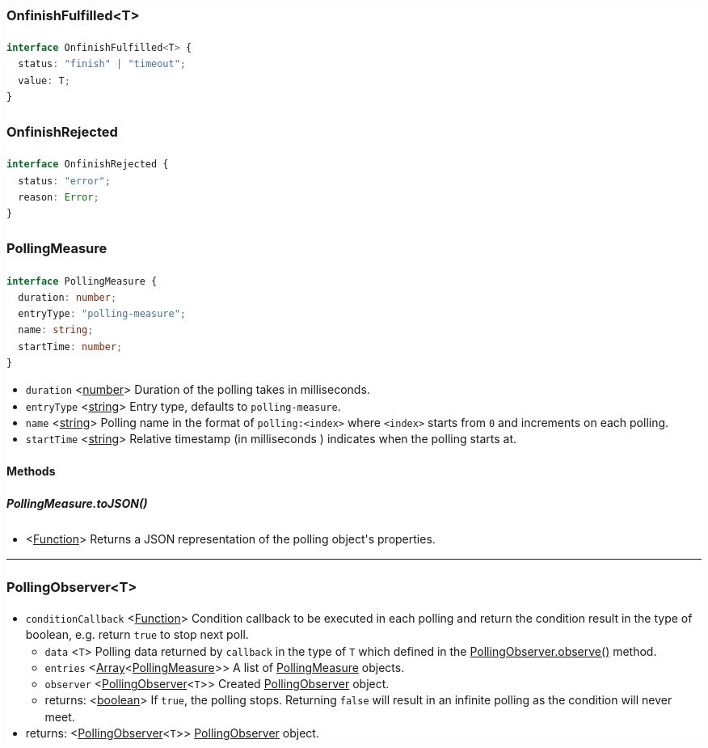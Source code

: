 ### OnfinishFulfilled&lt;T&gt;

```ts
interface OnfinishFulfilled<T> {
  status: "finish" | "timeout";
  value: T;
}
```

### OnfinishRejected

```ts
interface OnfinishRejected {
  status: "error";
  reason: Error;
}
```

### PollingMeasure

```ts
interface PollingMeasure {
  duration: number;
  entryType: "polling-measure";
  name: string;
  startTime: number;
}
```

- `duration` <[number][number-mdn-url]> Duration of the polling takes in milliseconds.
- `entryType` <[string][string-mdn-url]> Entry type, defaults to `polling-measure`.
- `name` <[string][string-mdn-url]> Polling name in the format of `polling:<index>` where `<index>` starts from `0` and increments on each polling.
- `startTime` <[string][string-mdn-url]> Relative timestamp (in milliseconds ) indicates when the polling starts at.

#### Methods

##### PollingMeasure.toJSON()

- <[Function][function-mdn-url]> Returns a JSON representation of the polling object's properties.

---

### PollingObserver&lt;T&gt;

- `conditionCallback` <[Function][function-mdn-url]> Condition callback to be executed in each polling and return the condition result in the type of boolean, e.g. return `true` to stop next poll.
  - `data` <`T`> Polling data returned by `callback` in the type of `T` which defined in the [PollingObserver.observe()] method.
  - `entries` <[Array][array-mdn-url]&lt;[PollingMeasure]&gt;> A list of [PollingMeasure] objects.
  - `observer` <[PollingObserver]&lt;`T`&gt;> Created [PollingObserver] object.
  - returns: <[boolean][boolean-mdn-url]> If `true`, the polling stops. Returning `false` will result in an infinite polling as the condition will never meet.
- returns: <[PollingObserver]&lt;`T`&gt;> [PollingObserver] object.


[deno]: https://github.com/denoland/deno
[pollingobserver]: #pollingobservert
[pollingobserver.observe()]: #pollingobserverobservecallback-options
[pollingobserver.disconnect()]: #pollingobserverdisconnect
[pollingobserver.takerecords()]: #pollingobservertakerecords
[pollingmeasure]: #pollingmeasure
[pollingmeasure.tojson()]: #pollingmeasuretojson
[onfinishfulfilled&lt;t&gt;]: #onfinishfulfilledt
[onfinishrejected]: #onfinishrejected
[finish]: #finish
[array-mdn-url]: https://developer.mozilla.org/en-US/docs/Web/JavaScript/Reference/Global_Objects/Array
[boolean-mdn-url]: https://developer.mozilla.org/en-US/docs/Web/JavaScript/Reference/Global_Objects/Boolean
[function-mdn-url]: https://developer.mozilla.org/en-US/docs/Web/JavaScript/Reference/Global_Objects/Function
[map-mdn-url]: https://developer.mozilla.org/en-US/docs/Web/JavaScript/Reference/Global_Objects/Map
[number-mdn-url]: https://developer.mozilla.org/en-US/docs/Web/JavaScript/Reference/Global_Objects/Number
[object-mdn-url]: https://developer.mozilla.org/en-US/docs/Web/JavaScript/Reference/Global_Objects/Object
[promise-mdn-url]: https://developer.mozilla.org/en-US/docs/Web/JavaScript/Reference/Global_Objects/Promise
[reg-exp-mdn-url]: https://developer.mozilla.org/en-US/docs/Web/JavaScript/Reference/Global_Objects/RegExp
[set-mdn-url]: https://developer.mozilla.org/en-US/docs/Web/JavaScript/Reference/Global_Objects/Set
[string-mdn-url]: https://developer.mozilla.org/en-US/docs/Web/JavaScript/Reference/Global_Objects/String
[void-mdn-url]: https://developer.mozilla.org/en-US/docs/Web/JavaScript/Reference/Operators/void
[error-mdn-url]: https://developer.mozilla.org/en-US/docs/Web/JavaScript/Reference/Global_Objects/Error
[mit-license-badge]: https://flat.badgen.net/badge/license/MIT/blue
[mit-license-url]: https://github.com/motss/deno_mod/blob/master/LICENSE